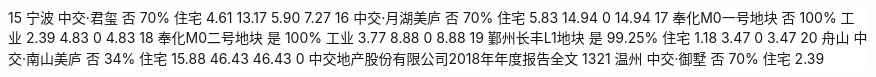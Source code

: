 15
宁波
中交·君玺
否
70%
住宅
4.61
13.17
5.90
7.27
16
中交·月湖美庐
否
70%
住宅
5.83
14.94
0
14.94
17
奉化M0一号地块
否
100%
工业
2.39
4.83
0
4.83
18
奉化M0二号地块
是
100%
工业
3.77
8.88
0
8.88
19
鄞州长丰L1地块
是
99.25%
住宅
1.18
3.47
0
3.47
20
舟山
中交·南山美庐
否
34%
住宅
15.88
46.43
46.43
0
中交地产股份有限公司2018年年度报告全文
1321
温州
中交·御墅
否
70%
住宅
2.39